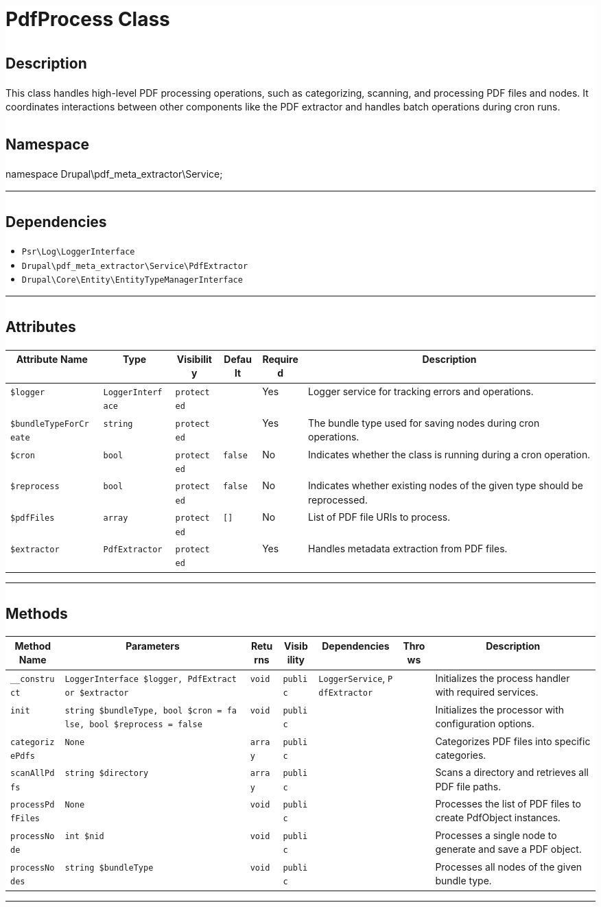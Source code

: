 # PdfProcess Class

## Description
This class handles high-level PDF processing operations, such as categorizing, scanning, and processing PDF files and nodes. It coordinates interactions between other components like the PDF extractor and handles batch operations during cron runs.

## Namespace
namespace Drupal\pdf_meta_extractor\Service;

---

## Dependencies
- `Psr\Log\LoggerInterface`
- `Drupal\pdf_meta_extractor\Service\PdfExtractor`
- `Drupal\Core\Entity\EntityTypeManagerInterface`

---

## Attributes

| Attribute Name         | Type                            | Visibility | Default  | Required | Description                                             |
|-------------------------|---------------------------------|------------|----------|----------|---------------------------------------------------------|
| `$logger`              | `LoggerInterface`              | `protected`|          | Yes      | Logger service for tracking errors and operations.     |
| `$bundleTypeForCreate` | `string`                       | `protected`|          | Yes      | The bundle type used for saving nodes during cron operations. |
| `$cron`                | `bool`                         | `protected`| `false`  | No       | Indicates whether the class is running during a cron operation. |
| `$reprocess`           | `bool`                         | `protected`| `false`  | No       | Indicates whether existing nodes of the given type should be reprocessed. |
| `$pdfFiles`            | `array`                        | `protected`| `[]`     | No       | List of PDF file URIs to process.                      |
| `$extractor`           | `PdfExtractor`                 | `protected`|          | Yes      | Handles metadata extraction from PDF files.            |

---

## Methods

| Method Name       | Parameters                                           | Returns   | Visibility | Dependencies          | Throws | Description                                                            |
|--------------------|------------------------------------------------------|-----------|------------|-----------------------|--------|------------------------------------------------------------------------|
| `__construct`     | `LoggerInterface $logger, PdfExtractor $extractor`   | `void`    | `public`   | `LoggerService`, `PdfExtractor` |      | Initializes the process handler with required services.               |
| `init`            | `string $bundleType, bool $cron = false, bool $reprocess = false` | `void`    | `public`   |                       |        | Initializes the processor with configuration options.                 |
| `categorizePdfs`  | `None`                                               | `array`   | `public`   |                       |        | Categorizes PDF files into specific categories.                       |
| `scanAllPdfs`     | `string $directory`                                  | `array`   | `public`   |                       |        | Scans a directory and retrieves all PDF file paths.                   |
| `processPdfFiles` | `None`                                               | `void`    | `public`   |                       |        | Processes the list of PDF files to create PdfObject instances.        |
| `processNode`     | `int $nid`                                           | `void`    | `public`   |                       |        | Processes a single node to generate and save a PDF object.            |
| `processNodes`    | `string $bundleType`                                 | `void`    | `public`   |                       |        | Processes all nodes of the given bundle type.                         |

---